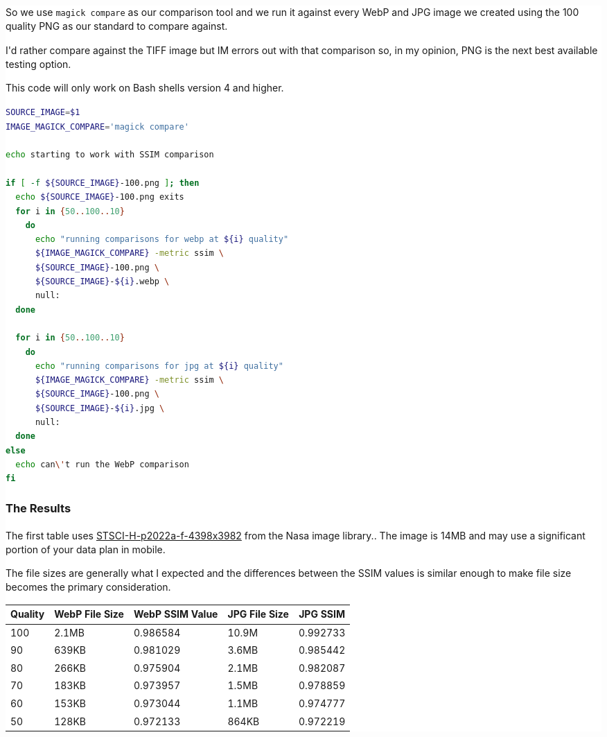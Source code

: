 So we use `magick compare` as our comparison tool and we run it against every WebP and JPG image we created using the 100 quality PNG as our standard to compare against.

I'd rather compare against the TIFF image but IM errors out with that comparison so, in my opinion, PNG is the next best available testing option.

This code will only work on Bash shells version 4 and higher.


```bash
SOURCE_IMAGE=$1
IMAGE_MAGICK_COMPARE='magick compare'

echo starting to work with SSIM comparison

if [ -f ${SOURCE_IMAGE}-100.png ]; then
  echo ${SOURCE_IMAGE}-100.png exits
  for i in {50..100..10}
    do
      echo "running comparisons for webp at ${i} quality"
      ${IMAGE_MAGICK_COMPARE} -metric ssim \
      ${SOURCE_IMAGE}-100.png \
      ${SOURCE_IMAGE}-${i}.webp \
      null:
  done

  for i in {50..100..10}
    do
      echo "running comparisons for jpg at ${i} quality"
      ${IMAGE_MAGICK_COMPARE} -metric ssim \
      ${SOURCE_IMAGE}-100.png \
      ${SOURCE_IMAGE}-${i}.jpg \
      null:
  done
else
  echo can\'t run the WebP comparison
fi
```

### The Results

The first table uses [STSCI-H-p2022a-f-4398x3982](https://github.com/caraya/testing-image-formats/blob/master/test-two/STSCI-H-p2022a-f-4398x3982.tif) from the Nasa image library.. The image is 14MB and may use a significant portion of your data plan in mobile.

The file sizes are generally what I expected and the differences between the SSIM values is similar enough to make file size becomes the primary consideration.


|  Quality | WebP File Size | WebP SSIM Value |JPG File Size | JPG SSIM
| ------------ | ------------ |------------ |------------ |------------ |
|  100 | 2.1MB  | 0.986584 | 10.9M | 0.992733 |
|  90 | 639KB  | 0.981029 | 3.6MB | 0.985442 |
|  80 | 266KB  | 0.975904 | 2.1MB | 0.982087 |
|  70 | 183KB  | 0.973957 | 1.5MB | 0.978859 |
|  60 | 153KB  | 0.973044 | 1.1MB | 0.974777 |
|  50 | 128KB  | 0.972133 | 864KB | 0.972219 |
